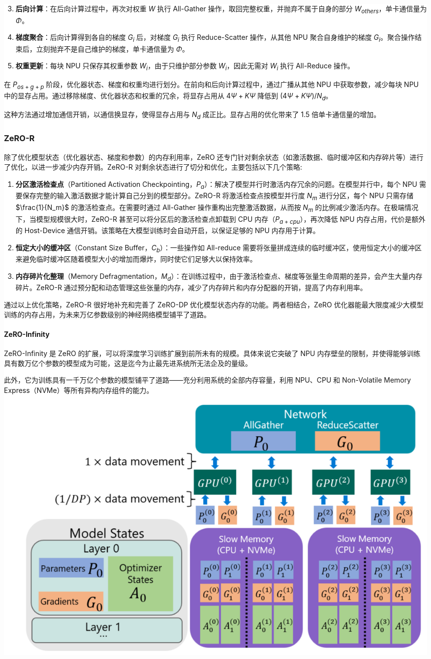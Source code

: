 3. **后向计算**：在后向计算过程中，再次对权重 $W$ 执行 All-Gather 操作，取回完整权重，并抛弃不属于自身的部分 $W_{others}$，单卡通信量为 $\Phi$。

4. **梯度聚合**：后向计算得到各自的梯度 $G_i$ 后，对梯度 $G_i$ 执行 Reduce-Scatter 操作，从其他 NPU 聚合自身维护的梯度 $G_i$。聚合操作结束后，立刻抛弃不是自己维护的梯度，单卡通信量为 $\Phi$。

5. **权重更新**：每块 NPU 只保存其权重参数 $W_i$，由于只维护部分参数 $W_i$，因此无需对 $W_i$ 执行 All-Reduce 操作。

在 $P_{os+g+p}$ 阶段，优化器状态、梯度和权重均进行划分。在前向和后向计算过程中，通过广播从其他 NPU 中获取参数，减少每块 NPU 中的显存占用。通过移除梯度、优化器状态和权重的冗余，将显存占用从 $4\Psi + K\Psi$ 降低到 $(4\Psi + K\Psi)/ N_d$。

这种方法通过增加通信开销，以通信换显存，使得显存占用与 $N_d$ 成正比。显存占用的优化带来了 1.5 倍单卡通信量的增加。

### ZeRO-R

除了优化模型状态（优化器状态、梯度和参数）的内存利用率，ZeRO 还专门针对剩余状态（如激活数据、临时缓冲区和内存碎片等）进行了优化，以进一步减少内存开销。ZeRO-R 对剩余状态进行了切分和优化，主要包括以下几个策略:

1. **分区激活检查点**（Partitioned Activation Checkpointing，$P_{a}$）：解决了模型并行时激活内存冗余的问题。在模型并行中，每个 NPU 需要保存完整的输入激活数据才能计算自己分到的模型部分。ZeRO-R 将激活检查点按模型并行度 $N_m$ 进行分区，每个 NPU 只需存储 $\frac{1}{N_m}$ 的激活检查点。在需要时通过 All-Gather 操作重构出完整激活数据，从而按 $N_m$ 的比例减少激活内存。在极端情况下，当模型规模很大时，ZeRO-R 甚至可以将分区后的激活检查点卸载到 CPU 内存（$P_{a+cpu}$），再次降低 NPU 内存占用，代价是额外的 Host-Device 通信开销。该策略在大模型训练时会自动开启，以保证足够的 NPU 内存用于计算。

2. **恒定大小的缓冲区**（Constant Size Buffer，$C_{b}$）：一些操作如 All-reduce 需要将张量拼成连续的临时缓冲区，使用恒定大小的缓冲区来避免临时缓冲区随着模型大小的增加而爆炸，同时使它们足够大以保持效率。

3. **内存碎片化整理**（Memory Defragmentation，$M_{d}$）：在训练过程中，由于激活检查点、梯度等张量生命周期的差异，会产生大量内存碎片。ZeRO-R 通过预分配和动态管理这些张量的内存，减少了内存碎片和内存分配器的开销，提高了内存利用率。

通过以上优化策略，ZeRO-R 很好地补充和完善了 ZeRO-DP 优化模型状态内存的功能。两者相结合，ZeRO 优化器能最大限度减少大模型训练的内存占用，为未来万亿参数级别的神经网络模型铺平了道路。

#### ZeRO-Infinity

ZeRO-Infinity 是 ZeRO 的扩展，可以将深度学习训练扩展到前所未有的规模。具体来说它突破了 NPU 内存壁垒的限制，并使得能够训练具有数万亿个参数的模型成为可能，这是迄今为止最先进系统所无法企及的量级。

此外，它为训练具有一千万亿个参数的模型铺平了道路——充分利用系统的全部内存容量，利用 NPU、CPU 和 Non-Volatile Memory Express（NVMe）等所有异构内存组件的能力。

![ZeRO-Infinity](images/02DataParallel13.png)
